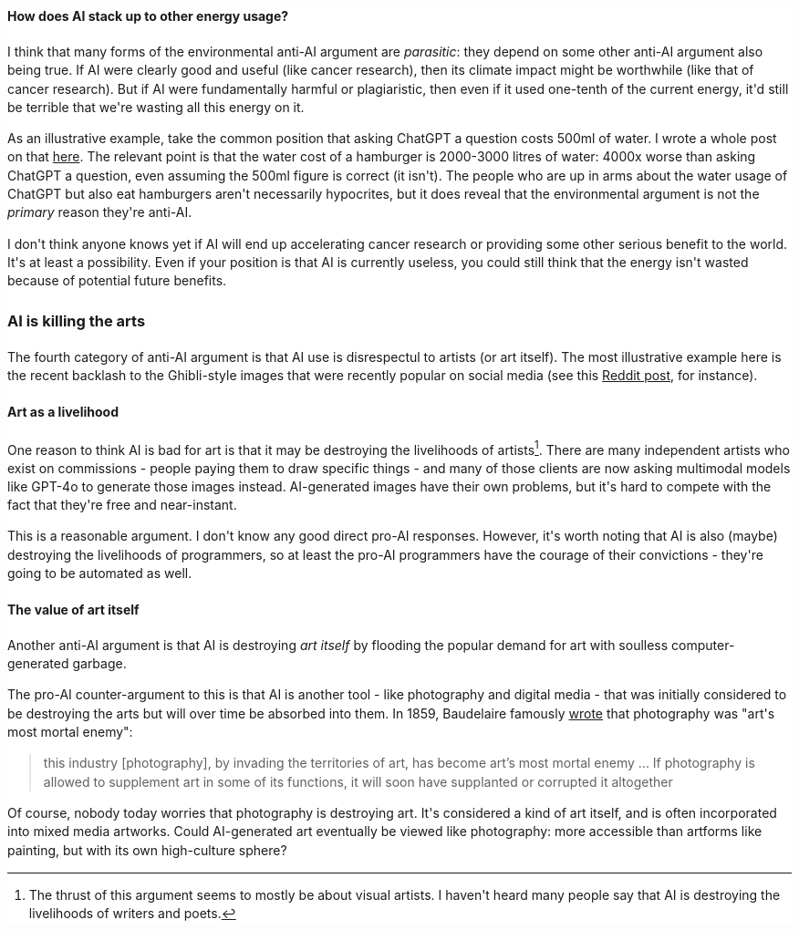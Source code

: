 #### How does AI stack up to other energy usage?

I think that many forms of the environmental anti-AI argument are _parasitic_: they depend on some other anti-AI argument also being true. If AI were clearly good and useful (like cancer research), then its climate impact might be worthwhile (like that of cancer research). But if AI were fundamentally harmful or plagiaristic, then even if it used one-tenth of the current energy, it'd still be terrible that we're wasting all this energy on it.

As an illustrative example, take the common position that asking ChatGPT a question costs 500ml of water. I wrote a whole post on that [here](/water-impact-of-ai). The relevant point is that the water cost of a hamburger is 2000-3000 litres of water: 4000x worse than asking ChatGPT a question, even assuming the 500ml figure is correct (it isn't). The people who are up in arms about the water usage of ChatGPT but also eat hamburgers aren't necessarily hypocrites, but it does reveal that the environmental argument is not the _primary_ reason they're anti-AI.

I don't think anyone knows yet if AI will end up accelerating cancer research or providing some other serious benefit to the world. It's at least a possibility. Even if your position is that AI is currently useless, you could still think that the energy isn't wasted because of potential future benefits.

### AI is killing the arts

The fourth category of anti-AI argument is that AI use is disrespectul to artists (or art itself). The most illustrative example here is the recent backlash to the Ghibli-style images that were recently popular on social media (see this [Reddit post](https://www.reddit.com/r/movies/comments/1jmikp3/this_studio_ghibli_ai_trend_is_an_utter_insult_to/), for instance).

#### Art as a livelihood

One reason to think AI is bad for art is that it may be destroying the livelihoods of artists[^5]. There are many independent artists who exist on commissions - people paying them to draw specific things - and many of those clients are now asking multimodal models like GPT-4o to generate those images instead. AI-generated images have their own problems, but it's hard to compete with the fact that they're free and near-instant.

This is a reasonable argument. I don't know any good direct pro-AI responses. However, it's worth noting that AI is also (maybe) destroying the livelihoods of programmers, so at least the pro-AI programmers have the courage of their convictions - they're going to be automated as well.

#### The value of art itself

Another anti-AI argument is that AI is destroying _art itself_ by flooding the popular demand for art with soulless computer-generated garbage.  

The pro-AI counter-argument to this is that AI is another tool - like photography and digital media - that was initially considered to be destroying the arts but will over time be absorbed into them. In 1859, Baudelaire famously [wrote](https://www.csus.edu/indiv/o/obriene/art109/readings/11%20baudelaire%20photography.htm) that photography was "art's most mortal enemy":

> this industry [photography], by invading the territories of art, has become art’s most mor­tal enemy ... If photography is allowed to supplement art in some of its functions, it will soon have supplanted or corrupted it altogether

Of course, nobody today worries that photography is destroying art. It's considered a kind of art itself, and is often incorporated into mixed media artworks. Could AI-generated art eventually be viewed like photography: more accessible than artforms like painting, but with its own high-culture sphere?


[^1]: I want to clarify that the dislike of AI is aimed at _generative_ AI in particular: think ChatGPT, not YouTube's recommendation algorithm.
[^2]: The reasons why this is true could be its own blog post (or book).
[^3]: Currently training costs are massively higher than inference costs, but that might change as AI uptake increases and the test-time-compute paradigm means inference can grow more expensive.
[^4]: I am indebted to a reader for providing these sources and making this point salient to me.
[^5]: The thrust of this argument seems to mostly be about visual artists. I haven't heard many people say that AI is destroying the livelihoods of writers and poets. 